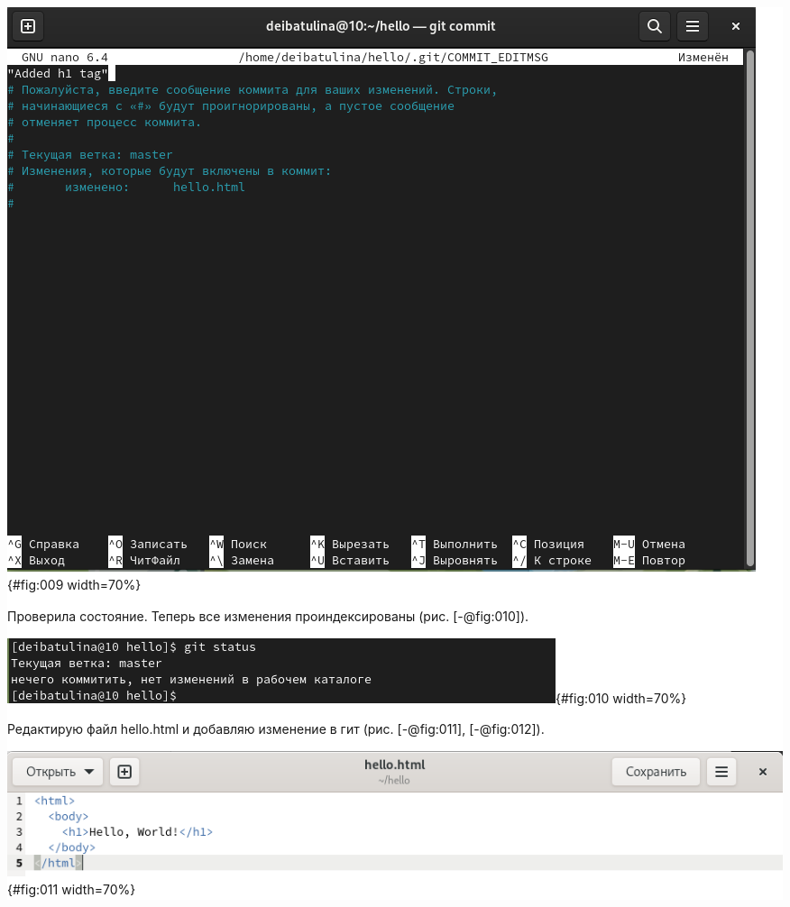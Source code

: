 ![Коммит и редактирование коммита](image/9.png){#fig:009 width=70%}

Проверила состояние. Теперь все изменения проиндексированы (рис. [-@fig:010]).

![Проверка состояния](image/11.png){#fig:010 width=70%}

Редактирую файл hello.html и добавляю изменение в гит (рис. [-@fig:011], [-@fig:012]).

![Редактирование файла](image/12.png){#fig:011 width=70%}
